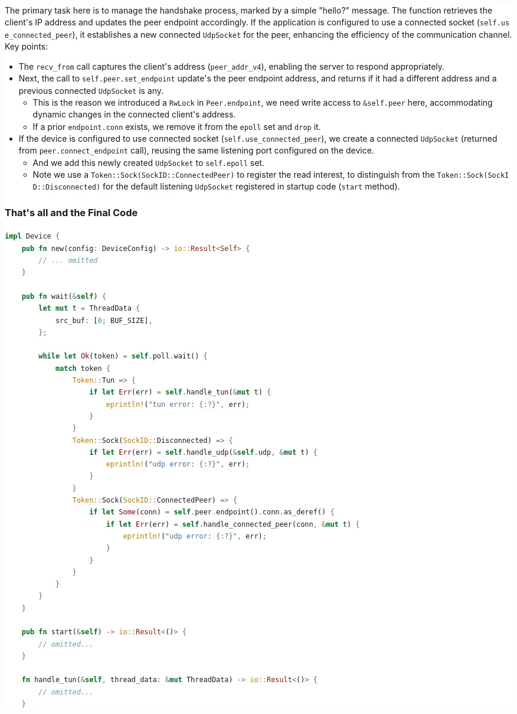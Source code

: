 The primary task here is to manage the handshake process, marked by a simple "hello?" message. The function retrieves the client's IP address and updates the peer endpoint accordingly. If the application is configured to use a connected socket (`self.use_connected_peer`), it establishes a new connected `UdpSocket` for the peer, enhancing the efficiency of the communication channel. Key points:

* The `recv_from` call captures the client's address (`peer_addr_v4`), enabling the server to respond appropriately. 
* Next, the call to `self.peer.set_endpoint` update's the peer endpoint address, and returns if it had a different address and a previous connected `UdpSocket` is any.
  * This is the reason we introduced a `RwLock` in `Peer.endpoint`, we need write access to `&self.peer` here, accommodating dynamic changes in the connected client's address.
  * If a prior `endpoint.conn` exists, we remove it from the `epoll` set and `drop` it.
* If the device is configured to use connected socket (`self.use_connected_peer`), we create a connected `UdpSocket` (returned from `peer.connect_endpoint` call), reusing the same listening port configured on the device.
  * And we add this newly created `UdpSocket` to `self.epoll` set.
  * Note we use a `Token::Sock(SockID::ConnectedPeer)` to register the read interest, to distinguish from the `Token::Sock(SockID::Disconnected)` for the default listening `UdpSocket` registered in startup code (`start` method).

### That's all and the Final Code

```rust
impl Device {
    pub fn new(config: DeviceConfig) -> io::Result<Self> {
        // ... omitted
    }

    pub fn wait(&self) {
        let mut t = ThreadData {
            src_buf: [0; BUF_SIZE],
        };

        while let Ok(token) = self.poll.wait() {
            match token {
                Token::Tun => {
                    if let Err(err) = self.handle_tun(&mut t) {
                        eprintln!("tun error: {:?}", err);
                    }
                }
                Token::Sock(SockID::Disconnected) => {
                    if let Err(err) = self.handle_udp(&self.udp, &mut t) {
                        eprintln!("udp error: {:?}", err);
                    }
                }
                Token::Sock(SockID::ConnectedPeer) => {
                    if let Some(conn) = self.peer.endpoint().conn.as_deref() {
                        if let Err(err) = self.handle_connected_peer(conn, &mut t) {
                            eprintln!("udp error: {:?}", err);
                        }
                    }
                }
            }
        }
    }

    pub fn start(&self) -> io::Result<()> {
        // omitted...
    }
    
    fn handle_tun(&self, thread_data: &mut ThreadData) -> io::Result<()> {
        // omitted...
    }

```
